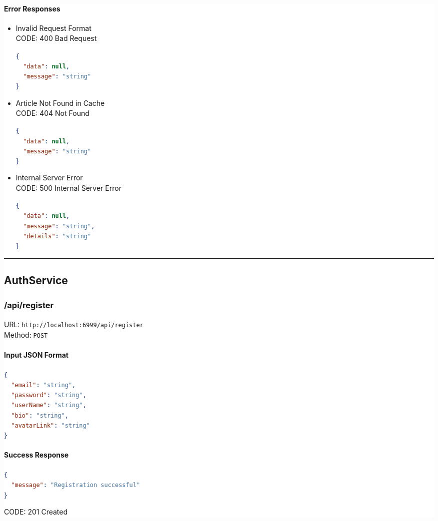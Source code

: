 #### Error Responses

- Invalid Request Format  
  CODE: 400 Bad Request
  ```json
  {
    "data": null,
    "message": "string"
  }
  ```

- Article Not Found in Cache  
  CODE: 404 Not Found
  ```json
  {
    "data": null,
    "message": "string"
  }
  ```

- Internal Server Error  
  CODE: 500 Internal Server Error
  ```json
  {
    "data": null,
    "message": "string",
    "details": "string"
  }
  ```

---

## AuthService

### /api/register

URL: `http://localhost:6999/api/register`  
Method: `POST`

#### Input JSON Format

```json
{
  "email": "string",
  "password": "string",
  "userName": "string",
  "bio": "string",
  "avatarLink": "string"
}
```

#### Success Response

```json
{
  "message": "Registration successful"
}
```
CODE: 201 Created
